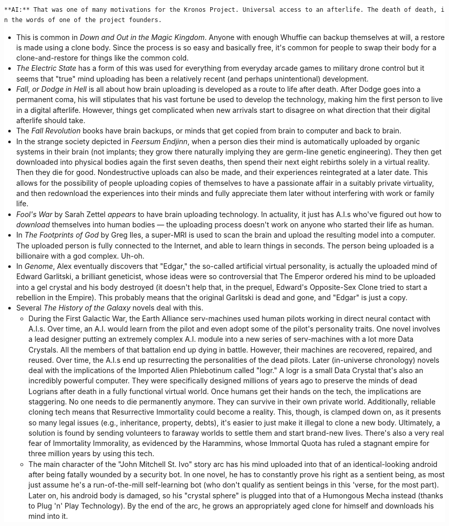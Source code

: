     **AI:** That was one of many motivations for the Kronos Project. Universal access to an afterlife. The death of death, in the words of one of the project founders.
    
-   This is common in _Down and Out in the Magic Kingdom_. Anyone with enough Whuffie can backup themselves at will, a restore is made using a clone body. Since the process is so easy and basically free, it's common for people to swap their body for a clone-and-restore for things like the common cold.
-   _The Electric State_ has a form of this was used for everything from everyday arcade games to military drone control but it seems that "true" mind uploading has been a relatively recent (and perhaps unintentional) development.
-   _Fall, or Dodge in Hell_ is all about how brain uploading is developed as a route to life after death. After Dodge goes into a permanent coma, his will stipulates that his vast fortune be used to develop the technology, making him the first person to live in a digital afterlife. However, things get complicated when new arrivals start to disagree on what direction that their digital afterlife should take.
-   The _Fall Revolution_ books have brain backups, or minds that get copied from brain to computer and back to brain.
-   In the strange society depicted in _Feersum Endjinn_, when a person dies their mind is automatically uploaded by organic systems in their brain (not implants; they grow there naturally implying they are germ-line genetic engineering). They then get downloaded into physical bodies again the first seven deaths, then spend their next eight rebirths solely in a virtual reality. Then they die for good. Nondestructive uploads can also be made, and their experiences reintegrated at a later date. This allows for the possibility of people uploading copies of themselves to have a passionate affair in a suitably private virtuality, and then redownload the experiences into their minds and fully appreciate them later without interfering with work or family life.
-   _Fool's War_ by Sarah Zettel _appears_ to have brain uploading technology. In actuality, it just has A.I.s who've figured out how to _download_ themselves into human bodies — the uploading process doesn't work on anyone who started their life as human.
-   In _The Footprints of God_ by Greg Iles, a super-MRI is used to scan the brain and upload the resulting model into a computer. The uploaded person is fully connected to the Internet, and able to learn things in seconds. The person being uploaded is a billionaire with a god complex. Uh-oh.
-   In _Genome_, Alex eventually discovers that "Edgar," the so-called artificial virtual personality, is actually the uploaded mind of Edward Garlitski, a brilliant geneticist, whose ideas were so controversial that The Emperor ordered his mind to be uploaded into a gel crystal and his body destroyed (it doesn't help that, in the prequel, Edward's Opposite-Sex Clone tried to start a rebellion in the Empire). This probably means that the original Garlitski is dead and gone, and "Edgar" is just a copy.
-   Several _The History of the Galaxy_ novels deal with this.
    -   During the First Galactic War, the Earth Alliance serv-machines used human pilots working in direct neural contact with A.I.s. Over time, an A.I. would learn from the pilot and even adopt some of the pilot's personality traits. One novel involves a lead designer putting an extremely complex A.I. module into a new series of serv-machines with a lot more Data Crystals. All the members of that battalion end up dying in battle. However, their machines are recovered, repaired, and reused. Over time, the A.I.s end up resurrecting the personalities of the dead pilots. Later (in-universe chronology) novels deal with the implications of the Imported Alien Phlebotinum called "logr." A logr is a small Data Crystal that's also an incredibly powerful computer. They were specifically designed millions of years ago to preserve the minds of dead Logrians after death in a fully functional virtual world. Once humans get their hands on the tech, the implications are staggering. No one needs to die permanently anymore. They can survive in their own private world. Additionally, reliable cloning tech means that Resurrective Immortality could become a reality. This, though, is clamped down on, as it presents so many legal issues (e.g., inheritance, property, debts), it's easier to just make it illegal to clone a new body. Ultimately, a solution is found by sending volunteers to faraway worlds to settle them and start brand-new lives. There's also a very real fear of Immortality Immorality, as evidenced by the Harammins, whose Immortal Quota has ruled a stagnant empire for three million years by using this tech.
    -   The main character of the "John Mitchell St. Ivo" story arc has his mind uploaded into that of an identical-looking android after being fatally wounded by a security bot. In one novel, he has to constantly prove his right as a sentient being, as most just assume he's a run-of-the-mill self-learning bot (who don't qualify as sentient beings in this 'verse, for the most part). Later on, his android body is damaged, so his "crystal sphere" is plugged into that of a Humongous Mecha instead (thanks to Plug 'n' Play Technology). By the end of the arc, he grows an appropriately aged clone for himself and downloads his mind into it.